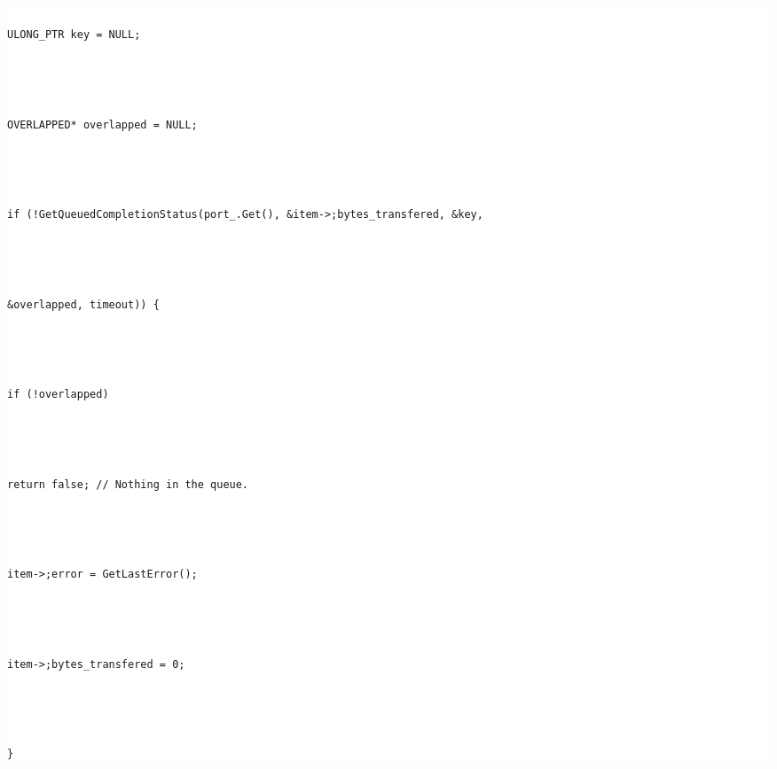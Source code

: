                                                                                                                                     
                                                                                                                                     
                                                                                                                                      ULONG_PTR key = NULL;
                                                                                                                                     
                                                                                                                                     
                                                                                                                                      
                                                                                                                                       OVERLAPPED* overlapped = NULL;
                                                                                                                                      
                                                                                                                                      
                                                                                                                                       
                                                                                                                                        if (!GetQueuedCompletionStatus(port_.Get(), &item->;bytes_transfered, &key,
                                                                                                                                       
                                                                                                                                       
                                                                                                                                        
                                                                                                                                         &overlapped, timeout)) {
                                                                                                                                        
                                                                                                                                        
                                                                                                                                         
                                                                                                                                          if (!overlapped)
                                                                                                                                         
                                                                                                                                         
                                                                                                                                          
                                                                                                                                           return false; // Nothing in the queue.
                                                                                                                                          
                                                                                                                                          
                                                                                                                                           
                                                                                                                                            item->;error = GetLastError();
                                                                                                                                           
                                                                                                                                           
                                                                                                                                            
                                                                                                                                             item->;bytes_transfered = 0;
                                                                                                                                            
                                                                                                                                            
                                                                                                                                             
                                                                                                                                              }
                                                                                                                                             
                                                                                                                                             
                                                                                                                                              
                                                                                                                                               
                                                                                                                                                